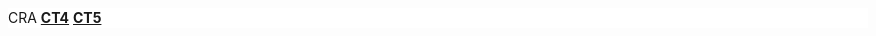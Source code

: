   CRA                                                                                                                                                                                                                                                                                                                                                                                                                                                                                                                                                                                                                                                                                                                                                                                                                                                                                                                                                                                                                                                                                                                                                                                                                                                                                                                                                                                                                                                                                                                                                                                                                                                                                                                                                                                                                                                                                                                                                                                                                                                                                                                                                                                                                                                                                                                 **[CT4](competencies#CT4 "Treball en equip. Ser capaç de treballar com a membre d'un equip interdisciplinari, ja sigui com un membre més o realitzant tasques de direcció, amb la finalitat de contribuir a desenvolupar projectes amb pragmatisme i sentit de la responsabilitat, assumint compromisos tenint en compte els recursos disponibles.")**   **[CT5](competencies#CT5 "Ús solvent dels recursos d'informació. Gestionar l'adquisició, l'estructuració, l'anàlisi i la visualització de dades i informació en l'àmbit de l'especialitat i valorar de forma crítica els resultats d'aquesta gestió.")**                                                                                                                                                                                                                                                                                                                                                                                                                                 